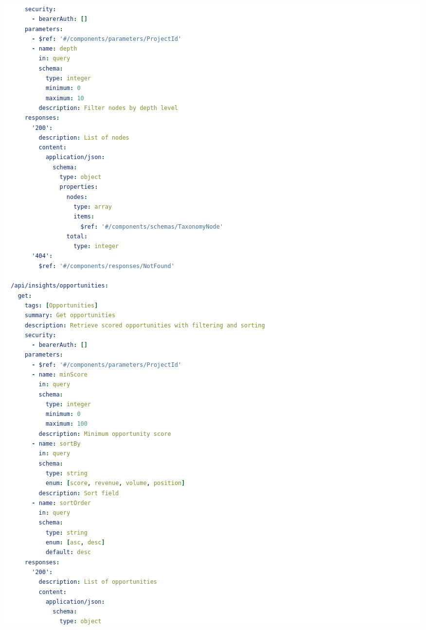 ```yaml
      security:
        - bearerAuth: []
      parameters:
        - $ref: '#/components/parameters/ProjectId'
        - name: depth
          in: query
          schema:
            type: integer
            minimum: 0
            maximum: 10
          description: Filter nodes by depth level
      responses:
        '200':
          description: List of nodes
          content:
            application/json:
              schema:
                type: object
                properties:
                  nodes:
                    type: array
                    items:
                      $ref: '#/components/schemas/TaxonomyNode'
                  total:
                    type: integer
        '404':
          $ref: '#/components/responses/NotFound'

  /api/insights/opportunities:
    get:
      tags: [Opportunities]
      summary: Get opportunities
      description: Retrieve scored opportunities with filtering and sorting
      security:
        - bearerAuth: []
      parameters:
        - $ref: '#/components/parameters/ProjectId'
        - name: minScore
          in: query
          schema:
            type: integer
            minimum: 0
            maximum: 100
          description: Minimum opportunity score
        - name: sortBy
          in: query
          schema:
            type: string
            enum: [score, revenue, volume, position]
          description: Sort field
        - name: sortOrder
          in: query
          schema:
            type: string
            enum: [asc, desc]
            default: desc
      responses:
        '200':
          description: List of opportunities
          content:
            application/json:
              schema:
                type: object
```